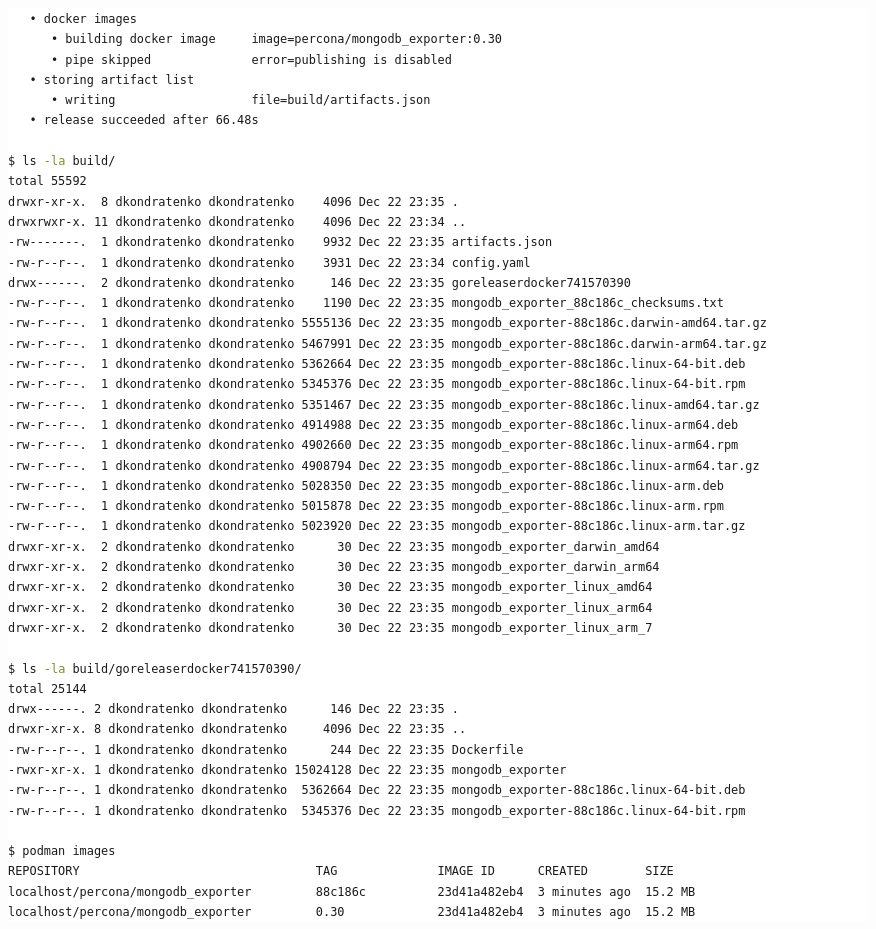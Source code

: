 ```sh
   • docker images
      • building docker image     image=percona/mongodb_exporter:0.30
      • pipe skipped              error=publishing is disabled
   • storing artifact list
      • writing                   file=build/artifacts.json
   • release succeeded after 66.48s

$ ls -la build/
total 55592
drwxr-xr-x.  8 dkondratenko dkondratenko    4096 Dec 22 23:35 .
drwxrwxr-x. 11 dkondratenko dkondratenko    4096 Dec 22 23:34 ..
-rw-------.  1 dkondratenko dkondratenko    9932 Dec 22 23:35 artifacts.json
-rw-r--r--.  1 dkondratenko dkondratenko    3931 Dec 22 23:34 config.yaml
drwx------.  2 dkondratenko dkondratenko     146 Dec 22 23:35 goreleaserdocker741570390
-rw-r--r--.  1 dkondratenko dkondratenko    1190 Dec 22 23:35 mongodb_exporter_88c186c_checksums.txt
-rw-r--r--.  1 dkondratenko dkondratenko 5555136 Dec 22 23:35 mongodb_exporter-88c186c.darwin-amd64.tar.gz
-rw-r--r--.  1 dkondratenko dkondratenko 5467991 Dec 22 23:35 mongodb_exporter-88c186c.darwin-arm64.tar.gz
-rw-r--r--.  1 dkondratenko dkondratenko 5362664 Dec 22 23:35 mongodb_exporter-88c186c.linux-64-bit.deb
-rw-r--r--.  1 dkondratenko dkondratenko 5345376 Dec 22 23:35 mongodb_exporter-88c186c.linux-64-bit.rpm
-rw-r--r--.  1 dkondratenko dkondratenko 5351467 Dec 22 23:35 mongodb_exporter-88c186c.linux-amd64.tar.gz
-rw-r--r--.  1 dkondratenko dkondratenko 4914988 Dec 22 23:35 mongodb_exporter-88c186c.linux-arm64.deb
-rw-r--r--.  1 dkondratenko dkondratenko 4902660 Dec 22 23:35 mongodb_exporter-88c186c.linux-arm64.rpm
-rw-r--r--.  1 dkondratenko dkondratenko 4908794 Dec 22 23:35 mongodb_exporter-88c186c.linux-arm64.tar.gz
-rw-r--r--.  1 dkondratenko dkondratenko 5028350 Dec 22 23:35 mongodb_exporter-88c186c.linux-arm.deb
-rw-r--r--.  1 dkondratenko dkondratenko 5015878 Dec 22 23:35 mongodb_exporter-88c186c.linux-arm.rpm
-rw-r--r--.  1 dkondratenko dkondratenko 5023920 Dec 22 23:35 mongodb_exporter-88c186c.linux-arm.tar.gz
drwxr-xr-x.  2 dkondratenko dkondratenko      30 Dec 22 23:35 mongodb_exporter_darwin_amd64
drwxr-xr-x.  2 dkondratenko dkondratenko      30 Dec 22 23:35 mongodb_exporter_darwin_arm64
drwxr-xr-x.  2 dkondratenko dkondratenko      30 Dec 22 23:35 mongodb_exporter_linux_amd64
drwxr-xr-x.  2 dkondratenko dkondratenko      30 Dec 22 23:35 mongodb_exporter_linux_arm64
drwxr-xr-x.  2 dkondratenko dkondratenko      30 Dec 22 23:35 mongodb_exporter_linux_arm_7

$ ls -la build/goreleaserdocker741570390/
total 25144
drwx------. 2 dkondratenko dkondratenko      146 Dec 22 23:35 .
drwxr-xr-x. 8 dkondratenko dkondratenko     4096 Dec 22 23:35 ..
-rw-r--r--. 1 dkondratenko dkondratenko      244 Dec 22 23:35 Dockerfile
-rwxr-xr-x. 1 dkondratenko dkondratenko 15024128 Dec 22 23:35 mongodb_exporter
-rw-r--r--. 1 dkondratenko dkondratenko  5362664 Dec 22 23:35 mongodb_exporter-88c186c.linux-64-bit.deb
-rw-r--r--. 1 dkondratenko dkondratenko  5345376 Dec 22 23:35 mongodb_exporter-88c186c.linux-64-bit.rpm

$ podman images
REPOSITORY                                 TAG              IMAGE ID      CREATED        SIZE
localhost/percona/mongodb_exporter         88c186c          23d41a482eb4  3 minutes ago  15.2 MB
localhost/percona/mongodb_exporter         0.30             23d41a482eb4  3 minutes ago  15.2 MB
```
